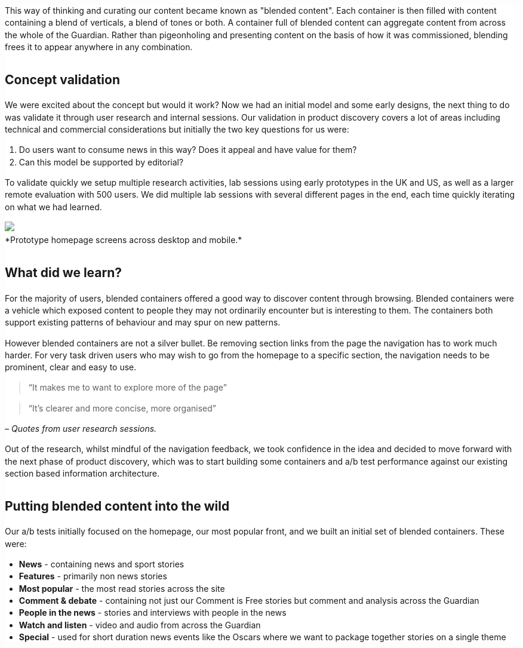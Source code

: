 This way of thinking and curating our content became known as "blended content". Each container is then filled with content containing a blend of verticals, a blend of tones or both. A container full of blended content can aggregate content from across the whole of the Guardian. Rather than pigeonholing and presenting content on the basis of how it was commissioned, blending frees it to appear anywhere in any combination.

## Concept validation

We were excited about the concept but would it work? Now we had an initial model and some early designs, the next thing to do was validate it through user research and internal sessions. Our validation in product discovery covers a lot of areas including technical and commercial considerations but initially the two key questions for us were:

1. Do users want to consume news in this way? Does it appeal and have value for them? 
2. Can this model be supported by editorial? 

To validate quickly we setup multiple research activities, lab sessions using early prototypes in the UK and US, as well as a larger remote evaluation with 500 users. We did multiple lab sessions with several different pages in the end, each time quickly iterating on what we had learned.

<img src="/assets/images/containers/first_test.png" style="width:100%;max-width:650px;" />

<br />
*Prototype homepage screens across desktop and mobile.*

## What did we learn?

For the majority of users, blended containers offered a good way to discover content through browsing. Blended containers were a vehicle which exposed content to people they may not ordinarily encounter but is interesting to them. The containers both support existing patterns of behaviour and may spur on new patterns. 

However blended containers are not a silver bullet. Be removing section links from the page the navigation has to work much harder. For very task driven users who may wish to go from the homepage to a specific section, the navigation needs to be prominent, clear and easy to use.

> “It makes me to want to explore more of the page”

> “It’s clearer and more concise, more organised”

*– Quotes from user research sessions.*

Out of the research, whilst mindful of the navigation feedback, we took confidence in the idea and decided to move forward with the next phase of product discovery, which was to start building some containers and a/b test performance against our existing section based information architecture.

## Putting blended content into the wild

Our a/b tests initially focused on the homepage, our most popular front, and we built an initial set of blended containers. These were:

* **News** - containing news and sport stories
* **Features** - primarily non news stories
* **Most popular** - the most read stories across the site
* **Comment & debate** - containing not just our Comment is Free stories but comment and analysis across the Guardian
* **People in the news** - stories and interviews with people in the news
* **Watch and listen** - video and audio from across the Guardian
* **Special** - used for short duration news events like the Oscars where we want to package together stories on a single theme
